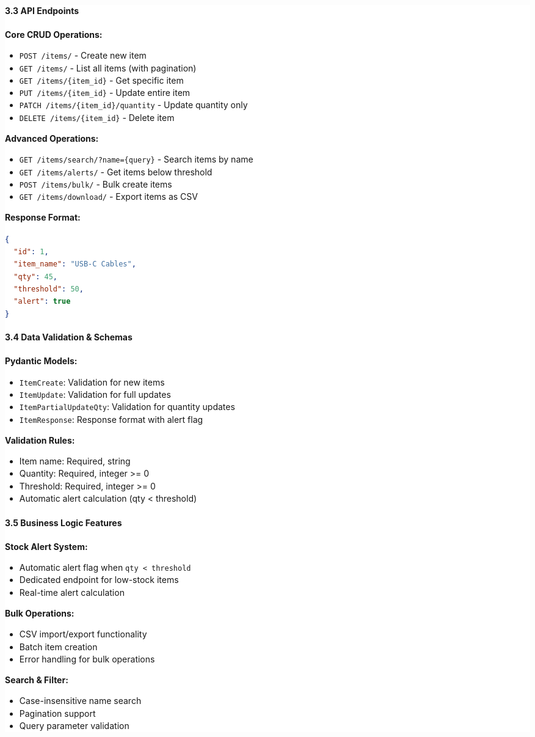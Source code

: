 #### 3.3 API Endpoints

**Core CRUD Operations:**
- `POST /items/` - Create new item
- `GET /items/` - List all items (with pagination)
- `GET /items/{item_id}` - Get specific item
- `PUT /items/{item_id}` - Update entire item
- `PATCH /items/{item_id}/quantity` - Update quantity only
- `DELETE /items/{item_id}` - Delete item

**Advanced Operations:**
- `GET /items/search/?name={query}` - Search items by name
- `GET /items/alerts/` - Get items below threshold
- `POST /items/bulk/` - Bulk create items
- `GET /items/download/` - Export items as CSV

**Response Format:**
```json
{
  "id": 1,
  "item_name": "USB-C Cables",
  "qty": 45,
  "threshold": 50,
  "alert": true
}
```

#### 3.4 Data Validation & Schemas

**Pydantic Models:**
- `ItemCreate`: Validation for new items
- `ItemUpdate`: Validation for full updates
- `ItemPartialUpdateQty`: Validation for quantity updates
- `ItemResponse`: Response format with alert flag

**Validation Rules:**
- Item name: Required, string
- Quantity: Required, integer >= 0
- Threshold: Required, integer >= 0
- Automatic alert calculation (qty < threshold)

#### 3.5 Business Logic Features

**Stock Alert System:**
- Automatic alert flag when `qty < threshold`
- Dedicated endpoint for low-stock items
- Real-time alert calculation

**Bulk Operations:**
- CSV import/export functionality
- Batch item creation
- Error handling for bulk operations

**Search & Filter:**
- Case-insensitive name search
- Pagination support
- Query parameter validation

